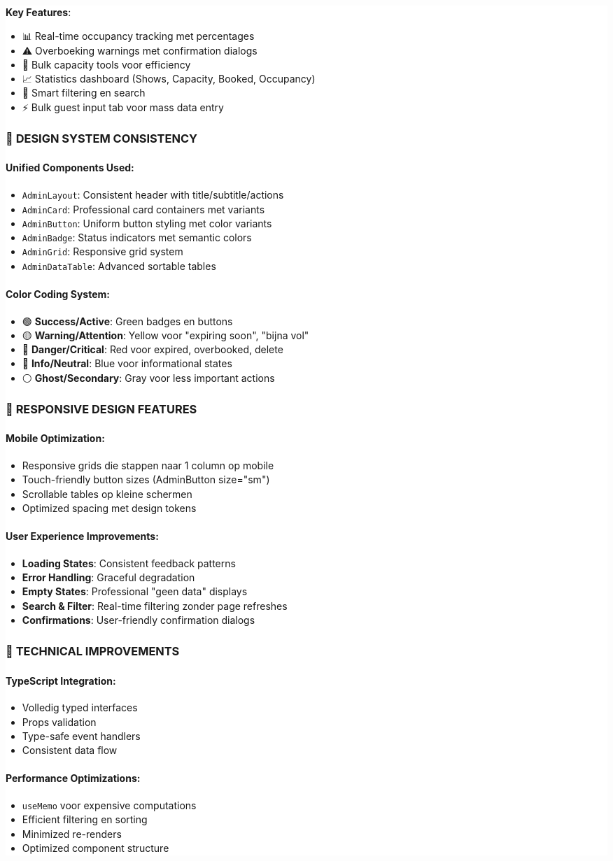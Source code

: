 **Key Features**:
- 📊 Real-time occupancy tracking met percentages
- ⚠️ Overboeking warnings met confirmation dialogs
- 🔧 Bulk capacity tools voor efficiency
- 📈 Statistics dashboard (Shows, Capacity, Booked, Occupancy)
- 🎯 Smart filtering en search
- ⚡ Bulk guest input tab voor mass data entry

### 🎯 **DESIGN SYSTEM CONSISTENCY**

#### **Unified Components Used**:
- `AdminLayout`: Consistent header with title/subtitle/actions
- `AdminCard`: Professional card containers met variants
- `AdminButton`: Uniform button styling met color variants
- `AdminBadge`: Status indicators met semantic colors
- `AdminGrid`: Responsive grid system
- `AdminDataTable`: Advanced sortable tables

#### **Color Coding System**:
- 🟢 **Success/Active**: Green badges en buttons
- 🟡 **Warning/Attention**: Yellow voor "expiring soon", "bijna vol"
- 🔴 **Danger/Critical**: Red voor expired, overbooked, delete
- 🔵 **Info/Neutral**: Blue voor informational states
- ⚪ **Ghost/Secondary**: Gray voor less important actions

### 📱 **RESPONSIVE DESIGN FEATURES**

#### **Mobile Optimization**:
- Responsive grids die stappen naar 1 column op mobile
- Touch-friendly button sizes (AdminButton size="sm")
- Scrollable tables op kleine schermen
- Optimized spacing met design tokens

#### **User Experience Improvements**:
- **Loading States**: Consistent feedback patterns
- **Error Handling**: Graceful degradation
- **Empty States**: Professional "geen data" displays
- **Search & Filter**: Real-time filtering zonder page refreshes
- **Confirmations**: User-friendly confirmation dialogs

### 🔧 **TECHNICAL IMPROVEMENTS**

#### **TypeScript Integration**:
- Volledig typed interfaces
- Props validation
- Type-safe event handlers
- Consistent data flow

#### **Performance Optimizations**:
- `useMemo` voor expensive computations
- Efficient filtering en sorting
- Minimized re-renders
- Optimized component structure

